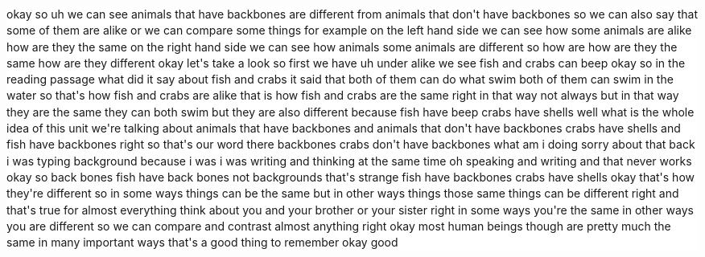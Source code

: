 okay so uh we can see animals that
have backbones are different from
animals that don't have backbones so
we can also say that some of them are
alike or we can compare some things for
example
on the left hand side we can see how
some
animals are alike how are they the same
on the right hand side we can see how
animals some animals are different so
how are how are they the same
how are they different okay let's take a
look
so first we have uh under alike we see
fish and crabs can beep
okay so in the reading passage what did
it say
about fish and crabs it said that
both of them can do what
swim both of them can swim
in the water so that's how fish and
crabs are alike
that is how fish and crabs are the same
right in that way not always but in that
way
they are the same they can both swim but
they are also different because fish
have beep
crabs have shells well what is the whole
idea
of this unit we're talking about animals
that have backbones
and animals that don't have backbones
crabs have shells
and fish have backbones right so that's
our word there
backbones crabs don't have backbones
what am i doing sorry about that
back i was typing background because i
was
i was writing and thinking at the same
time oh speaking and writing
and that never works okay so back bones
fish have back bones not backgrounds
that's strange fish have backbones
crabs have shells okay that's how
they're different
so in some ways
things can be the same but in other ways
things those same things can be
different right
and that's true for almost everything
think about you
and your brother or your sister right in
some ways you're the same
in other ways you are different so we
can compare and contrast
almost anything right okay most human
beings though
are pretty much the same in many
important
ways that's a good thing to remember
okay good